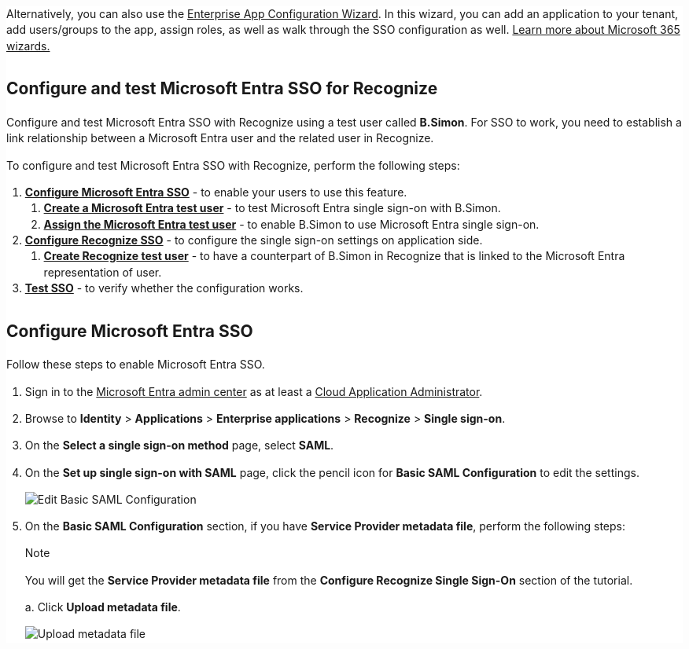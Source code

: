  Alternatively, you can also use the [Enterprise App Configuration Wizard](https://portal.office.com/AdminPortal/home?Q=Docs#/azureadappintegration). In this wizard, you can add an application to your tenant, add users/groups to the app, assign roles, as well as walk through the SSO configuration as well. [Learn more about Microsoft 365 wizards.](/microsoft-365/admin/misc/azure-ad-setup-guides)

<a name='configure-and-test-azure-ad-sso-for-recognize'></a>

## Configure and test Microsoft Entra SSO for Recognize

Configure and test Microsoft Entra SSO with Recognize using a test user called **B.Simon**. For SSO to work, you need to establish a link relationship between a Microsoft Entra user and the related user in Recognize.

To configure and test Microsoft Entra SSO with Recognize, perform the following steps:

1. **[Configure Microsoft Entra SSO](#configure-azure-ad-sso)** - to enable your users to use this feature.
    1. **[Create a Microsoft Entra test user](#create-an-azure-ad-test-user)** - to test Microsoft Entra single sign-on with B.Simon.
    1. **[Assign the Microsoft Entra test user](#assign-the-azure-ad-test-user)** - to enable B.Simon to use Microsoft Entra single sign-on.
1. **[Configure Recognize SSO](#configure-recognize-sso)** - to configure the single sign-on settings on application side.
    1. **[Create Recognize test user](#create-recognize-test-user)** - to have a counterpart of B.Simon in Recognize that is linked to the Microsoft Entra representation of user.
1. **[Test SSO](#test-sso)** - to verify whether the configuration works.

<a name='configure-azure-ad-sso'></a>

## Configure Microsoft Entra SSO

Follow these steps to enable Microsoft Entra SSO.

1. Sign in to the [Microsoft Entra admin center](https://entra.microsoft.com) as at least a [Cloud Application Administrator](~/identity/role-based-access-control/permissions-reference.md#cloud-application-administrator).
1. Browse to **Identity** > **Applications** > **Enterprise applications** > **Recognize** > **Single sign-on**.
1. On the **Select a single sign-on method** page, select **SAML**.
1. On the **Set up single sign-on with SAML** page, click the pencil icon for **Basic SAML Configuration** to edit the settings.

   ![Edit Basic SAML Configuration](common/edit-urls.png)

1. On the **Basic SAML Configuration** section, if you have **Service Provider metadata file**, perform the following steps:

	>[!NOTE]
	>You will get the **Service Provider metadata file** from the **Configure Recognize Single Sign-On** section of the tutorial.

	a. Click **Upload metadata file**.

	![Upload metadata file](common/upload-metadata.png)
